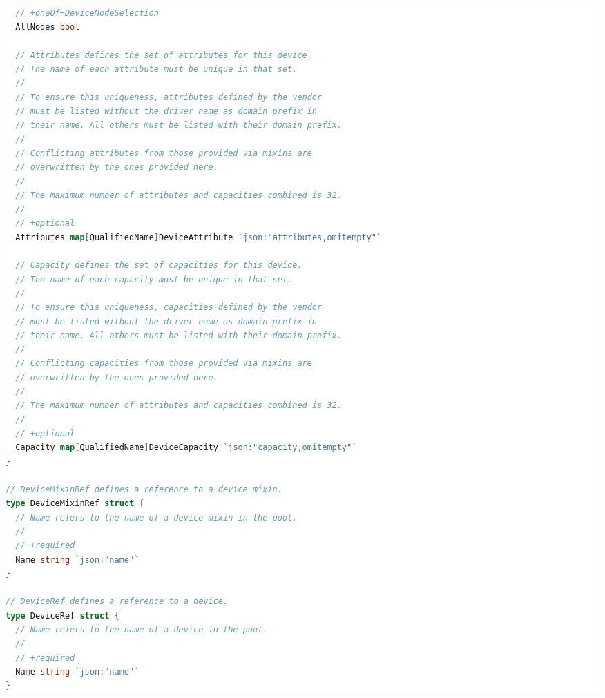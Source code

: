 ```go
  // +oneOf=DeviceNodeSelection
  AllNodes bool

  // Attributes defines the set of attributes for this device.
  // The name of each attribute must be unique in that set.
  //
  // To ensure this uniqueness, attributes defined by the vendor
  // must be listed without the driver name as domain prefix in
  // their name. All others must be listed with their domain prefix.
  //
  // Conflicting attributes from those provided via mixins are
  // overwritten by the ones provided here.
  //
  // The maximum number of attributes and capacities combined is 32.
  //
  // +optional
  Attributes map[QualifiedName]DeviceAttribute `json:"attributes,omitempty"`

  // Capacity defines the set of capacities for this device.
  // The name of each capacity must be unique in that set.
  //
  // To ensure this uniqueness, capacities defined by the vendor
  // must be listed without the driver name as domain prefix in
  // their name. All others must be listed with their domain prefix.
  //
  // Conflicting capacities from those provided via mixins are
  // overwritten by the ones provided here.
  //
  // The maximum number of attributes and capacities combined is 32.
  //
  // +optional
  Capacity map[QualifiedName]DeviceCapacity `json:"capacity,omitempty"`
}

// DeviceMixinRef defines a reference to a device mixin.
type DeviceMixinRef struct {
  // Name refers to the name of a device mixin in the pool.
  //
  // +required
  Name string `json:"name"`
}

// DeviceRef defines a reference to a device.
type DeviceRef struct {
  // Name refers to the name of a device in the pool.
  //
  // +required
  Name string `json:"name"`
}
```


[kubernetes.io]: https://kubernetes.io/
[kubernetes/enhancements]: https://git.k8s.io/enhancements
[kubernetes/kubernetes]: https://git.k8s.io/kubernetes
[kubernetes/website]: https://git.k8s.io/website